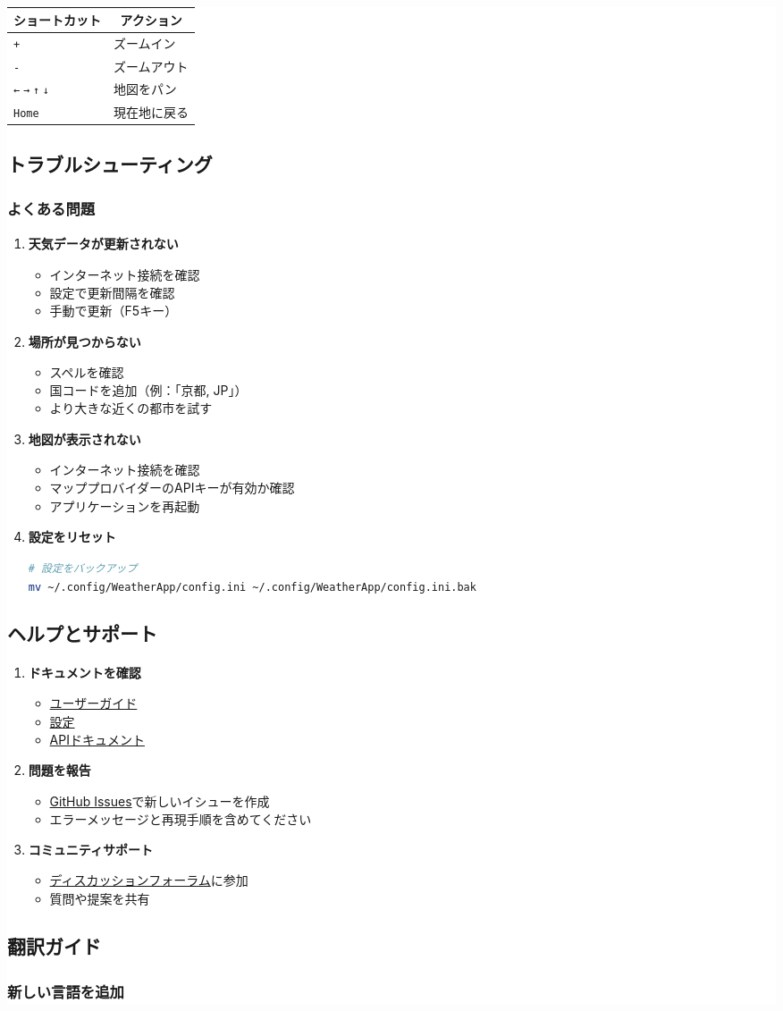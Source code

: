 | ショートカット | アクション |
|----------------|------------|
| `+` | ズームイン |
| `-` | ズームアウト |
| `←` `→` `↑` `↓` | 地図をパン |
| `Home` | 現在地に戻る |

## トラブルシューティング

### よくある問題

1. **天気データが更新されない**
   - インターネット接続を確認
   - 設定で更新間隔を確認
   - 手動で更新（F5キー）

2. **場所が見つからない**
   - スペルを確認
   - 国コードを追加（例：「京都, JP」）
   - より大きな近くの都市を試す

3. **地図が表示されない**
   - インターネット接続を確認
   - マッププロバイダーのAPIキーが有効か確認
   - アプリケーションを再起動

4. **設定をリセット**
   ```bash
   # 設定をバックアップ
   mv ~/.config/WeatherApp/config.ini ~/.config/WeatherApp/config.ini.bak
   ```

## ヘルプとサポート

1. **ドキュメントを確認**
   - [ユーザーガイド](usage.md)
   - [設定](configuration.md)
   - [APIドキュメント](api.md)

2. **問題を報告**
   - [GitHub Issues](https://github.com/Nsfr750/weather/issues)で新しいイシューを作成
   - エラーメッセージと再現手順を含めてください

3. **コミュニティサポート**
   - [ディスカッションフォーラム](https://github.com/Nsfr750/weather/discussions)に参加
   - 質問や提案を共有

## 翻訳ガイド

### 新しい言語を追加
